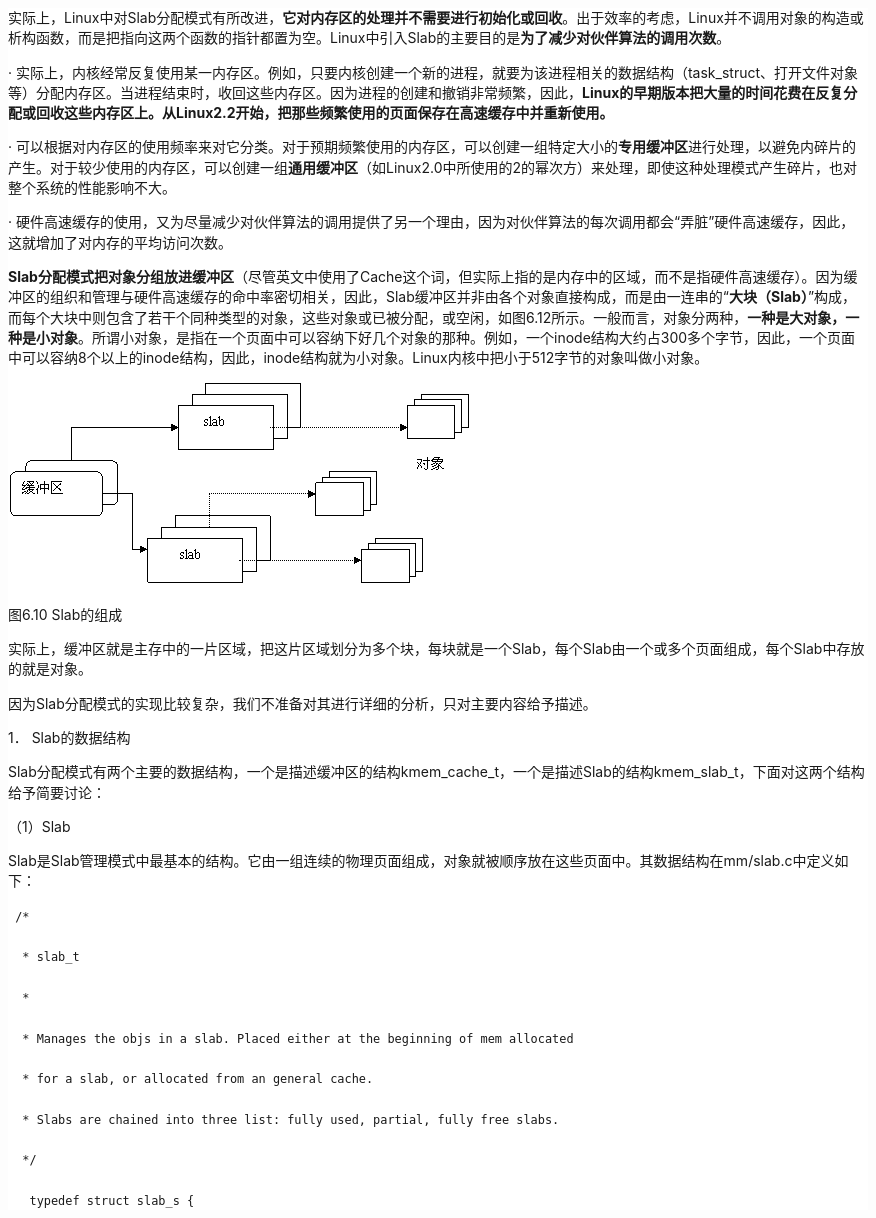 实际上，Linux中对Slab分配模式有所改进，**它对内存区的处理并不需要进行初始化或回收**。出于效率的考虑，Linux并不调用对象的构造或析构函数，而是把指向这两个函数的指针都置为空。Linux中引入Slab的主要目的是**为了减少对伙伴算法的调用次数**。

·      实际上，内核经常反复使用某一内存区。例如，只要内核创建一个新的进程，就要为该进程相关的数据结构（task\_struct、打开文件对象等）分配内存区。当进程结束时，收回这些内存区。因为进程的创建和撤销非常频繁，因此，**Linux的早期版本把大量的时间花费在反复分配或回收这些内存区上。从Linux2.2开始，把那些频繁使用的页面保存在高速缓存中并重新使用。**

·      可以根据对内存区的使用频率来对它分类。对于预期频繁使用的内存区，可以创建一组特定大小的**专用缓冲区**进行处理，以避免内碎片的产生。对于较少使用的内存区，可以创建一组**通用缓冲区**（如Linux2.0中所使用的2的幂次方）来处理，即使这种处理模式产生碎片，也对整个系统的性能影响不大。

·      硬件高速缓存的使用，又为尽量减少对伙伴算法的调用提供了另一个理由，因为对伙伴算法的每次调用都会“弄脏”硬件高速缓存，因此，这就增加了对内存的平均访问次数。

**Slab分配模式把对象分组放进缓冲区**（尽管英文中使用了Cache这个词，但实际上指的是内存中的区域，而不是指硬件高速缓存）。因为缓冲区的组织和管理与硬件高速缓存的命中率密切相关，因此，Slab缓冲区并非由各个对象直接构成，而是由一连串的“**大块（Slab）**”构成，而每个大块中则包含了若干个同种类型的对象，这些对象或已被分配，或空闲，如图6.12所示。一般而言，对象分两种，**一种是大对象，一种是小对象**。所谓小对象，是指在一个页面中可以容纳下好几个对象的那种。例如，一个inode结构大约占300多个字节，因此，一个页面中可以容纳8个以上的inode结构，因此，inode结构就为小对象。Linux内核中把小于512字节的对象叫做小对象。

 ![](image/20140829183602609.gif)


图6.10 Slab的组成

实际上，缓冲区就是主存中的一片区域，把这片区域划分为多个块，每块就是一个Slab，每个Slab由一个或多个页面组成，每个Slab中存放的就是对象。

因为Slab分配模式的实现比较复杂，我们不准备对其进行详细的分析，只对主要内容给予描述。

1． Slab的数据结构

Slab分配模式有两个主要的数据结构，一个是描述缓冲区的结构kmem\_cache\_t，一个是描述Slab的结构kmem\_slab\_t，下面对这两个结构给予简要讨论：

（1）Slab

Slab是Slab管理模式中最基本的结构。它由一组连续的物理页面组成，对象就被顺序放在这些页面中。其数据结构在mm/slab.c中定义如下：

 

     /*
    
      * slab_t
    
      *
    
      * Manages the objs in a slab. Placed either at the beginning of mem allocated
    
      * for a slab, or allocated from an general cache.
    
      * Slabs are chained into three list: fully used, partial, fully free slabs.
    
      */
    
       typedef struct slab_s {
    